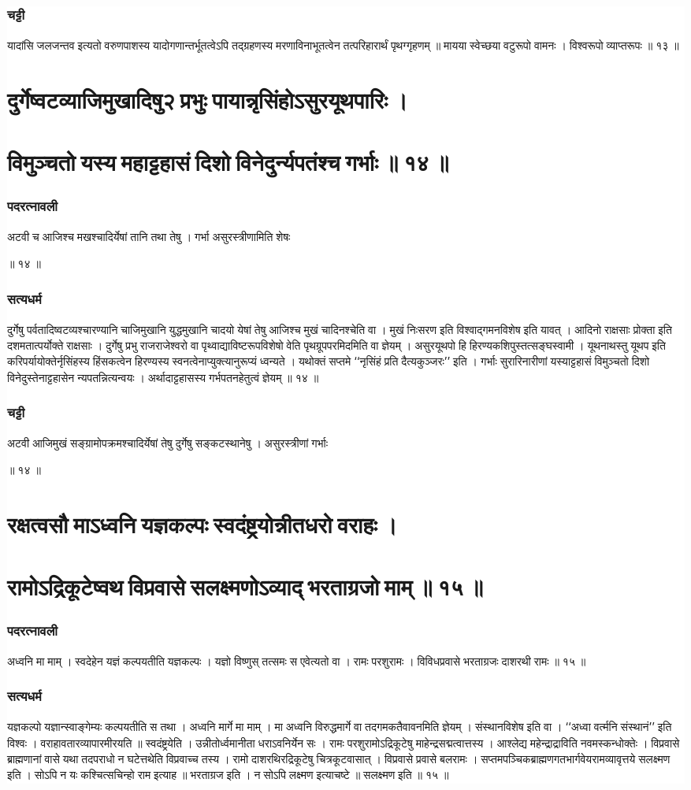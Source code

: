 ### **चट्टी**

यादांसि जलजन्तव इत्यतो वरुणपाशस्य यादोगणान्तर्भूतत्वेऽपि तद्ग्रहणस्य मरणाविनाभूतत्वेन तत्परिहारार्थं पृथग्गृहणम् ॥ मायया स्वेच्छया वटुरूपो वामनः । विश्वरूपो व्याप्तरूपः ॥ १३ ॥

# **दुर्गेष्वटव्याजिमुखादिषु२ प्रभुः पायान्नृसिंहोऽसुरयूथपारिः ।**

# **विमुञ्चतो यस्य महाट्टहासं दिशो विनेदुर्न्यपतंश्च गर्भाः ॥ १४ ॥**

### **पदरत्नावली**

अटवी च आजिश्च मखश्चादिर्येषां तानि तथा तेषु । गर्भा असुरस्त्रीणामिति शेषः

॥ १४ ॥

### **सत्यधर्म**

दुर्गेषु पर्वतादिष्वटव्यश्चारण्यानि चाजिमुखानि युद्धमुखानि चादयो येषां तेषु आजिश्च मुखं चादिनश्चेति वा । मुखं निःसरण इति विश्वाद्गमनविशेष इति यावत् । आदिनो राक्षसाः प्रोक्ता इति दशमतात्पर्योक्ते राक्षसाः । दुर्गेषु प्रभु राजराजेश्वरो वा पृथ्वाद्याविष्टरूपविशेषो वेति पृथग्रूपपरमिदमिति वा ज्ञेयम् । असुरयूथपो हि हिरण्यकशिपुस्तत्सङ्घस्वामी । यूथनाथस्तु यूथप इति करिपर्यायोक्तेर्नृसिंहस्य हिंसकत्वेन हिरण्यस्य स्वनत्वेनाप्युक्त्यानुरूप्यं ध्वन्यते । यथोक्तं सप्तमे ‘‘नृसिंहं प्रति दैत्यकुञ्जरः’’ इति । गर्भाः सुरारिनारीणां यस्याट्टहासं विमुञ्चतो दिशो विनेदुस्तेनाट्टहासेन न्यपतन्नित्यन्वयः । अर्थादाट्टहासस्य गर्भपतनहेतुत्वं ज्ञेयम् ॥ १४ ॥

### **चट्टी**

अटवी आजिमुखं सङ्ग्रामोपक्रमश्चादिर्येषां तेषु दुर्गेषु सङ्कटस्थानेषु । असुरस्त्रीणां गर्भाः

॥ १४ ॥

# **रक्षत्वसौ माऽध्वनि यज्ञकल्पः स्वदंष्ट्रयोन्नीतधरो वराहः ।**

# **रामोऽद्रिकूटेष्वथ विप्रवासे सलक्ष्मणोऽव्याद् भरताग्रजो माम् ॥ १५ ॥**

### **पदरत्नावली**

अध्वनि मा माम् । स्वदेहेन यज्ञं कल्पयतीति यज्ञकल्पः । यज्ञो विष्णुस् तत्समः स एवेत्यतो वा । रामः परशुरामः । विविधप्रवासे भरताग्रजः दाशरथी रामः ॥ १५ ॥

### **सत्यधर्म**

यज्ञकल्पो यज्ञान्स्वाङ्गेम्यः कल्पयतीति स तथा । अध्वनि मार्गे मा माम् । मा अध्वनि विरुद्धमार्गे वा तदगमकतैवावनमिति ज्ञेयम् । संस्थानविशेष इति वा । ‘‘अध्वा वर्त्मनि संस्थानं’’ इति विश्वः । वराहावतारव्यापारमीरयति ॥ स्वदंष्ट्रयेति । उन्नीतोर्ध्वमानीता धराऽवनिर्येन सः । रामः परशुरामोऽद्रिकूटेषु माहेन्द्रसद्मत्वात्तस्य । आश्लेद्य महेन्द्राद्राविति नवमस्कन्धोक्तेः । विप्रवासे ब्राह्मणानां वासे यथा तदपराधो न घटेत्तथेति विप्रवाच्च तस्य । रामो दाशरथिरद्रिकूटेषु चित्रकूटवासात् । विप्रवासे प्रवासे बलरामः । सप्तमपञ्चिकब्राह्मणगतभार्गवेयरामव्यावृत्तये सलक्ष्मण इति । सोऽपि न यः कश्चित्सचिन्हो राम इत्याह ॥ भरताग्रज इति । न सोऽपि लक्ष्मण इत्याचष्टे ॥ सलक्ष्मण इति ॥ १५ ॥
